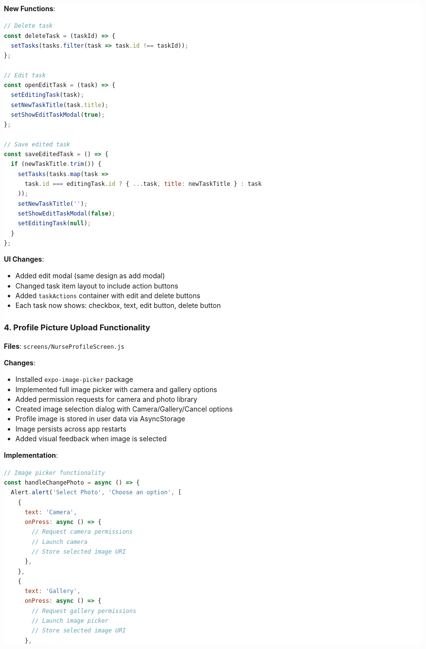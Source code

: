 **New Functions**:
```javascript
// Delete task
const deleteTask = (taskId) => {
  setTasks(tasks.filter(task => task.id !== taskId));
};

// Edit task
const openEditTask = (task) => {
  setEditingTask(task);
  setNewTaskTitle(task.title);
  setShowEditTaskModal(true);
};

// Save edited task
const saveEditedTask = () => {
  if (newTaskTitle.trim()) {
    setTasks(tasks.map(task =>
      task.id === editingTask.id ? { ...task, title: newTaskTitle } : task
    ));
    setNewTaskTitle('');
    setShowEditTaskModal(false);
    setEditingTask(null);
  }
};
```

**UI Changes**:
- Added edit modal (same design as add modal)
- Changed task item layout to include action buttons
- Added `taskActions` container with edit and delete buttons
- Each task now shows: checkbox, text, edit button, delete button

### 4. Profile Picture Upload Functionality
**Files**: `screens/NurseProfileScreen.js`

**Changes**:
- Installed `expo-image-picker` package
- Implemented full image picker with camera and gallery options
- Added permission requests for camera and photo library
- Created image selection dialog with Camera/Gallery/Cancel options
- Profile image is stored in user data via AsyncStorage
- Image persists across app restarts
- Added visual feedback when image is selected

**Implementation**:
```javascript
// Image picker functionality
const handleChangePhoto = async () => {
  Alert.alert('Select Photo', 'Choose an option', [
    {
      text: 'Camera',
      onPress: async () => {
        // Request camera permissions
        // Launch camera
        // Store selected image URI
      },
    },
    {
      text: 'Gallery',
      onPress: async () => {
        // Request gallery permissions
        // Launch image picker
        // Store selected image URI
      },
```